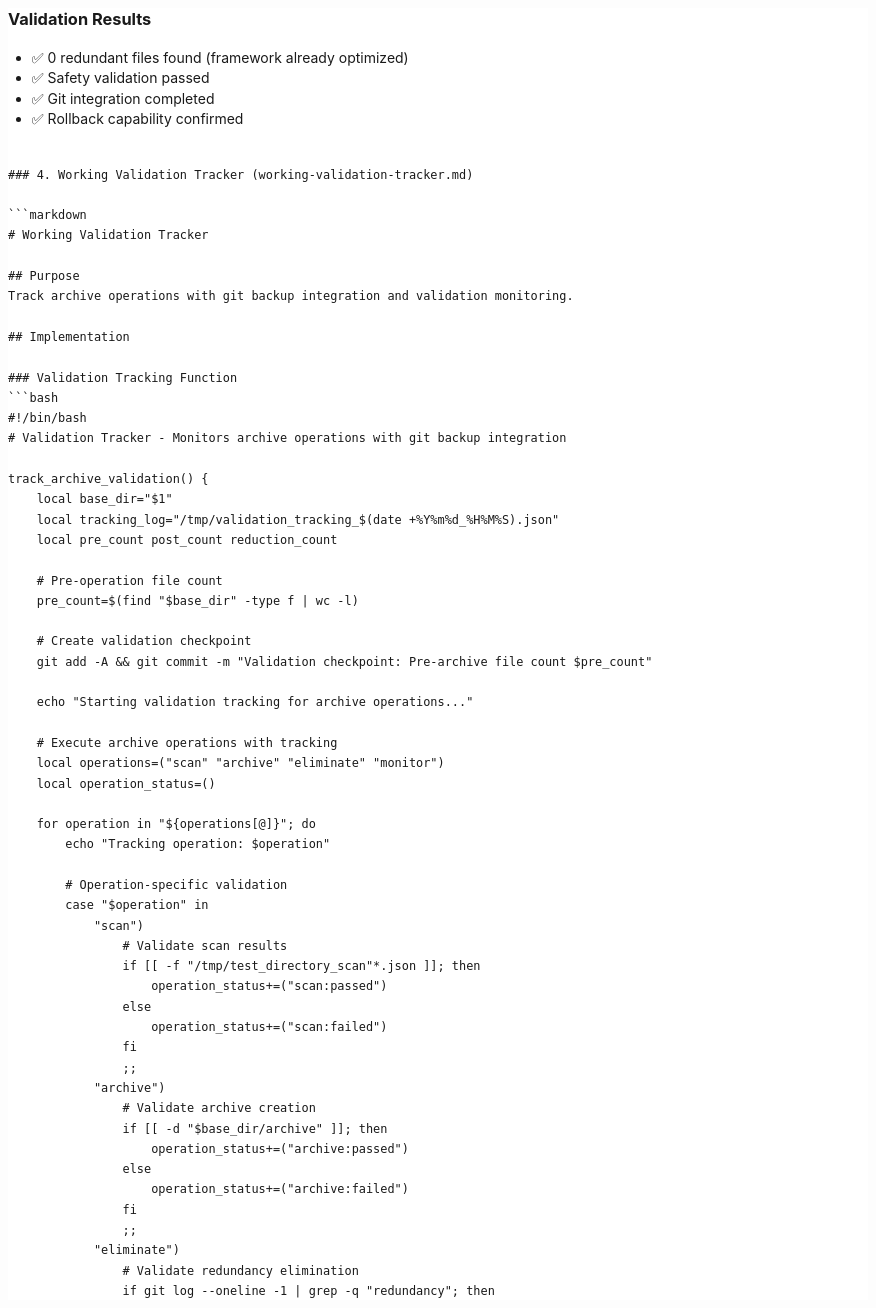 ### Validation Results
- ✅ 0 redundant files found (framework already optimized)
- ✅ Safety validation passed
- ✅ Git integration completed
- ✅ Rollback capability confirmed
```

### 4. Working Validation Tracker (working-validation-tracker.md)

```markdown
# Working Validation Tracker

## Purpose
Track archive operations with git backup integration and validation monitoring.

## Implementation

### Validation Tracking Function
```bash
#!/bin/bash
# Validation Tracker - Monitors archive operations with git backup integration

track_archive_validation() {
    local base_dir="$1"
    local tracking_log="/tmp/validation_tracking_$(date +%Y%m%d_%H%M%S).json"
    local pre_count post_count reduction_count
    
    # Pre-operation file count
    pre_count=$(find "$base_dir" -type f | wc -l)
    
    # Create validation checkpoint
    git add -A && git commit -m "Validation checkpoint: Pre-archive file count $pre_count"
    
    echo "Starting validation tracking for archive operations..."
    
    # Execute archive operations with tracking
    local operations=("scan" "archive" "eliminate" "monitor")
    local operation_status=()
    
    for operation in "${operations[@]}"; do
        echo "Tracking operation: $operation"
        
        # Operation-specific validation
        case "$operation" in
            "scan")
                # Validate scan results
                if [[ -f "/tmp/test_directory_scan"*.json ]]; then
                    operation_status+=("scan:passed")
                else
                    operation_status+=("scan:failed")
                fi
                ;;
            "archive")
                # Validate archive creation
                if [[ -d "$base_dir/archive" ]]; then
                    operation_status+=("archive:passed")
                else
                    operation_status+=("archive:failed")
                fi
                ;;
            "eliminate")
                # Validate redundancy elimination
                if git log --oneline -1 | grep -q "redundancy"; then
```